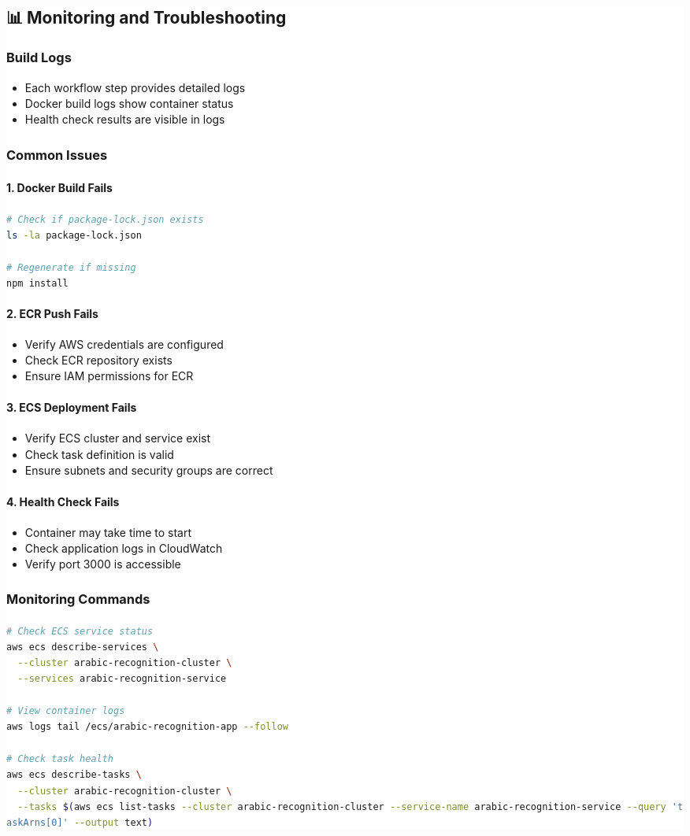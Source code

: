 ## 📊 Monitoring and Troubleshooting

### Build Logs
- Each workflow step provides detailed logs
- Docker build logs show container status
- Health check results are visible in logs

### Common Issues

#### 1. Docker Build Fails
```bash
# Check if package-lock.json exists
ls -la package-lock.json

# Regenerate if missing
npm install
```

#### 2. ECR Push Fails
- Verify AWS credentials are configured
- Check ECR repository exists
- Ensure IAM permissions for ECR

#### 3. ECS Deployment Fails
- Verify ECS cluster and service exist
- Check task definition is valid
- Ensure subnets and security groups are correct

#### 4. Health Check Fails
- Container may take time to start
- Check application logs in CloudWatch
- Verify port 3000 is accessible

### Monitoring Commands

```bash
# Check ECS service status
aws ecs describe-services \
  --cluster arabic-recognition-cluster \
  --services arabic-recognition-service

# View container logs
aws logs tail /ecs/arabic-recognition-app --follow

# Check task health
aws ecs describe-tasks \
  --cluster arabic-recognition-cluster \
  --tasks $(aws ecs list-tasks --cluster arabic-recognition-cluster --service-name arabic-recognition-service --query 'taskArns[0]' --output text)
```
